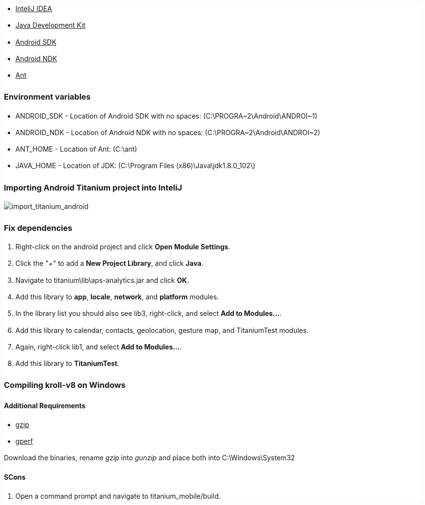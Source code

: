 *   [InteliJ IDEA](https://www.jetbrains.com/idea/download/)
    
*   [Java Development Kit](http://www.oracle.com/technetwork/java/javase/downloads/jdk8-downloads-2133151.html)
    
*   [Android SDK](https://developer.android.com/studio/index.html)
    
*   [Android NDK](https://developer.android.com/ndk/downloads/index.html)
    
*   [Ant](http://ant.apache.org/bindownload.cgi)
    

### Environment variables

*   ANDROID\_SDK - Location of Android SDK with no spaces: (C:\\PROGRA~2\\Android\\ANDROI~1)
    
*   ANDROID\_NDK - Location of Android NDK with no spaces: (C:\\PROGRA~2\\Android\\ANDROI~2)
    
*   ANT\_HOME - Location of Ant: (C:\\ant)
    
*   JAVA\_HOME - Location of JDK: (C:\\Program Files (x86)\\Java\\jdk1.8.0\_102\\)
    

### Importing Android Titanium project into InteliJ

![import_titanium_android](/Images/appc/download/attachments/29004964/import_titanium_android.gif)

### Fix dependencies

1.  Right-click on the android project and click **Open Module Settings**.
    
2.  Click the "+" to add a **New Project Library**, and click **Java**.
    
3.  Navigate to titanium\\lib\\aps-analytics.jar and click **OK**.
    
4.  Add this library to **app**, **locale**, **network**, and **platform** modules.
    
5.  In the library list you should also see lib3, right-click, and select **Add to Modules...**.
    
6.  Add this library to calendar, contacts, geolocation, gesture map, and TitaniumTest modules.
    
7.  Again, right-click lib1, and select **Add to Modules...**.
    
8.  Add this library to **TitaniumTest**.
    

### Compiling kroll-v8 on Windows

#### Additional Requirements

*   [gzip](http://gnuwin32.sourceforge.net/packages/gzip.htm)
    
*   [gperf](http://gnuwin32.sourceforge.net/packages/gperf.htm)
    

Download the binaries, rename _gzip_ into _gunzip_ and place both into C:\\Windows\\System32

#### SCons

1.  Open a command prompt and navigate to titanium\_mobile/build.
    